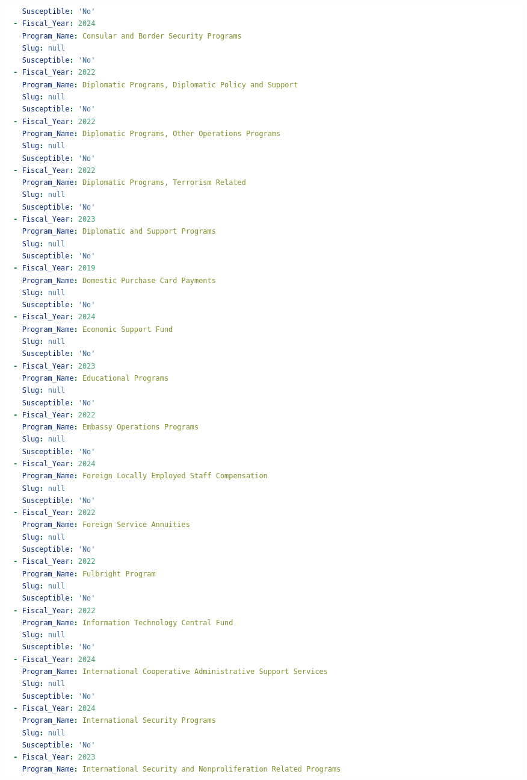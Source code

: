 ```yaml
    Susceptible: 'No'
  - Fiscal_Year: 2024
    Program_Name: Consular and Border Security Programs
    Slug: null
    Susceptible: 'No'
  - Fiscal_Year: 2022
    Program_Name: Diplomatic Programs, Diplomatic Policy and Support
    Slug: null
    Susceptible: 'No'
  - Fiscal_Year: 2022
    Program_Name: Diplomatic Programs, Other Operations Programs
    Slug: null
    Susceptible: 'No'
  - Fiscal_Year: 2022
    Program_Name: Diplomatic Programs, Terrorism Related
    Slug: null
    Susceptible: 'No'
  - Fiscal_Year: 2023
    Program_Name: Diplomatic and Support Programs
    Slug: null
    Susceptible: 'No'
  - Fiscal_Year: 2019
    Program_Name: Domestic Purchase Card Payments
    Slug: null
    Susceptible: 'No'
  - Fiscal_Year: 2024
    Program_Name: Economic Support Fund
    Slug: null
    Susceptible: 'No'
  - Fiscal_Year: 2023
    Program_Name: Educational Programs
    Slug: null
    Susceptible: 'No'
  - Fiscal_Year: 2022
    Program_Name: Embassy Operations Programs
    Slug: null
    Susceptible: 'No'
  - Fiscal_Year: 2024
    Program_Name: Foreign Locally Employed Staff Compensation
    Slug: null
    Susceptible: 'No'
  - Fiscal_Year: 2022
    Program_Name: Foreign Service Annuities
    Slug: null
    Susceptible: 'No'
  - Fiscal_Year: 2022
    Program_Name: Fulbright Program
    Slug: null
    Susceptible: 'No'
  - Fiscal_Year: 2022
    Program_Name: Information Technology Central Fund
    Slug: null
    Susceptible: 'No'
  - Fiscal_Year: 2024
    Program_Name: International Cooperative Administrative Support Services
    Slug: null
    Susceptible: 'No'
  - Fiscal_Year: 2024
    Program_Name: International Security Programs
    Slug: null
    Susceptible: 'No'
  - Fiscal_Year: 2023
    Program_Name: International Security and Nonproliferation Related Programs
```